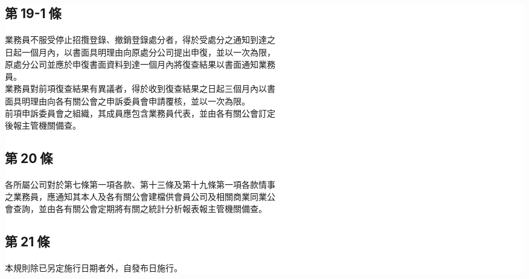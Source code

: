 第 19-1 條
----------
業務員不服受停止招攬登錄、撤銷登錄處分者，得於受處分之通知到達之  
日起一個月內，以書面具明理由向原處分公司提出申復，並以一次為限，  
原處分公司並應於申復書面資料到達一個月內將復查結果以書面通知業務  
員。  
業務員對前項復查結果有異議者，得於收到復查結果之日起三個月內以書  
面具明理由向各有關公會之申訴委員會申請覆核，並以一次為限。  
前項申訴委員會之組織，其成員應包含業務員代表，並由各有關公會訂定  
後報主管機關備查。

第 20 條
--------
各所屬公司對於第七條第一項各款、第十三條及第十九條第一項各款情事  
之業務員，應通知其本人及各有關公會建檔供會員公司及相關商業同業公  
會查詢，並由各有關公會定期將有關之統計分析報表報主管機關備查。

第 21 條
--------
本規則除已另定施行日期者外，自發布日施行。

